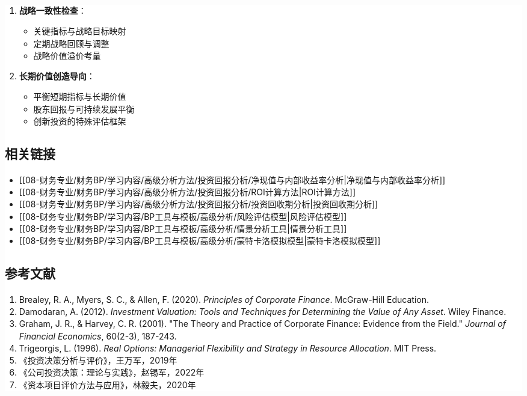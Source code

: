 1. **战略一致性检查**：
   - 关键指标与战略目标映射
   - 定期战略回顾与调整
   - 战略价值溢价考量

2. **长期价值创造导向**：
   - 平衡短期指标与长期价值
   - 股东回报与可持续发展平衡
   - 创新投资的特殊评估框架

## 相关链接
- [[08-财务专业/财务BP/学习内容/高级分析方法/投资回报分析/净现值与内部收益率分析\|净现值与内部收益率分析]]
- [[08-财务专业/财务BP/学习内容/高级分析方法/投资回报分析/ROI计算方法\|ROI计算方法]]
- [[08-财务专业/财务BP/学习内容/高级分析方法/投资回报分析/投资回收期分析\|投资回收期分析]]
- [[08-财务专业/财务BP/学习内容/BP工具与模板/高级分析/风险评估模型\|风险评估模型]]
- [[08-财务专业/财务BP/学习内容/BP工具与模板/高级分析/情景分析工具\|情景分析工具]]
- [[08-财务专业/财务BP/学习内容/BP工具与模板/高级分析/蒙特卡洛模拟模型\|蒙特卡洛模拟模型]]

## 参考文献
1. Brealey, R. A., Myers, S. C., & Allen, F. (2020). *Principles of Corporate Finance*. McGraw-Hill Education.
2. Damodaran, A. (2012). *Investment Valuation: Tools and Techniques for Determining the Value of Any Asset*. Wiley Finance.
3. Graham, J. R., & Harvey, C. R. (2001). "The Theory and Practice of Corporate Finance: Evidence from the Field." *Journal of Financial Economics*, 60(2-3), 187-243.
4. Trigeorgis, L. (1996). *Real Options: Managerial Flexibility and Strategy in Resource Allocation*. MIT Press.
5. 《投资决策分析与评价》，王万军，2019年
6. 《公司投资决策：理论与实践》，赵锡军，2022年
7. 《资本项目评价方法与应用》，林毅夫，2020年 